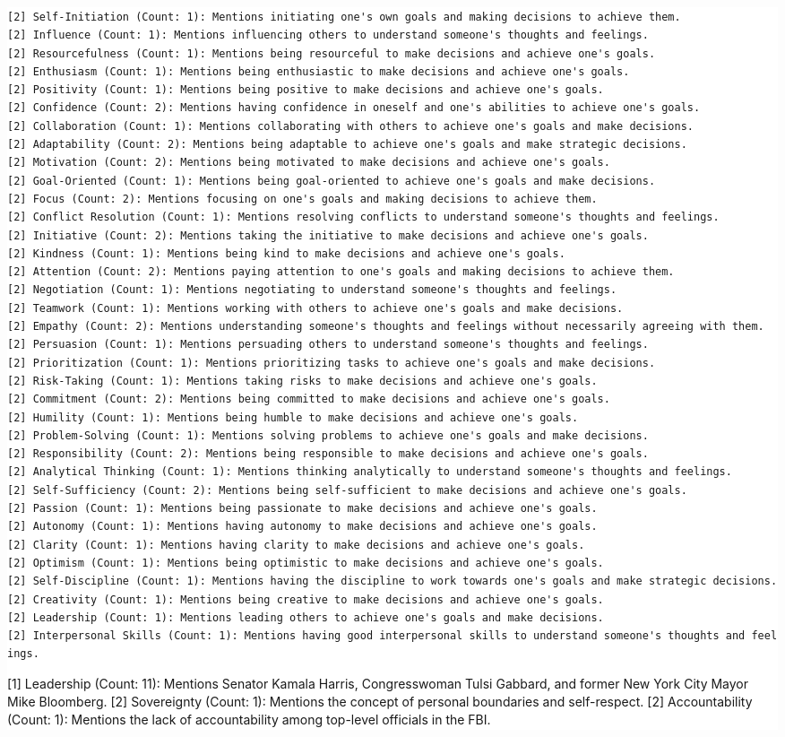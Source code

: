 	[2] Self-Initiation (Count: 1): Mentions initiating one's own goals and making decisions to achieve them.
	[2] Influence (Count: 1): Mentions influencing others to understand someone's thoughts and feelings.
	[2] Resourcefulness (Count: 1): Mentions being resourceful to make decisions and achieve one's goals.
	[2] Enthusiasm (Count: 1): Mentions being enthusiastic to make decisions and achieve one's goals.
	[2] Positivity (Count: 1): Mentions being positive to make decisions and achieve one's goals.
	[2] Confidence (Count: 2): Mentions having confidence in oneself and one's abilities to achieve one's goals.
	[2] Collaboration (Count: 1): Mentions collaborating with others to achieve one's goals and make decisions.
	[2] Adaptability (Count: 2): Mentions being adaptable to achieve one's goals and make strategic decisions.
	[2] Motivation (Count: 2): Mentions being motivated to make decisions and achieve one's goals.
	[2] Goal-Oriented (Count: 1): Mentions being goal-oriented to achieve one's goals and make decisions.
	[2] Focus (Count: 2): Mentions focusing on one's goals and making decisions to achieve them.
	[2] Conflict Resolution (Count: 1): Mentions resolving conflicts to understand someone's thoughts and feelings.
	[2] Initiative (Count: 2): Mentions taking the initiative to make decisions and achieve one's goals.
	[2] Kindness (Count: 1): Mentions being kind to make decisions and achieve one's goals.
	[2] Attention (Count: 2): Mentions paying attention to one's goals and making decisions to achieve them.
	[2] Negotiation (Count: 1): Mentions negotiating to understand someone's thoughts and feelings.
	[2] Teamwork (Count: 1): Mentions working with others to achieve one's goals and make decisions.
	[2] Empathy (Count: 2): Mentions understanding someone's thoughts and feelings without necessarily agreeing with them.
	[2] Persuasion (Count: 1): Mentions persuading others to understand someone's thoughts and feelings.
	[2] Prioritization (Count: 1): Mentions prioritizing tasks to achieve one's goals and make decisions.
	[2] Risk-Taking (Count: 1): Mentions taking risks to make decisions and achieve one's goals.
	[2] Commitment (Count: 2): Mentions being committed to make decisions and achieve one's goals.
	[2] Humility (Count: 1): Mentions being humble to make decisions and achieve one's goals.
	[2] Problem-Solving (Count: 1): Mentions solving problems to achieve one's goals and make decisions.
	[2] Responsibility (Count: 2): Mentions being responsible to make decisions and achieve one's goals.
	[2] Analytical Thinking (Count: 1): Mentions thinking analytically to understand someone's thoughts and feelings.
	[2] Self-Sufficiency (Count: 2): Mentions being self-sufficient to make decisions and achieve one's goals.
	[2] Passion (Count: 1): Mentions being passionate to make decisions and achieve one's goals.
	[2] Autonomy (Count: 1): Mentions having autonomy to make decisions and achieve one's goals.
	[2] Clarity (Count: 1): Mentions having clarity to make decisions and achieve one's goals.
	[2] Optimism (Count: 1): Mentions being optimistic to make decisions and achieve one's goals.
	[2] Self-Discipline (Count: 1): Mentions having the discipline to work towards one's goals and make strategic decisions.
	[2] Creativity (Count: 1): Mentions being creative to make decisions and achieve one's goals.
	[2] Leadership (Count: 1): Mentions leading others to achieve one's goals and make decisions.
	[2] Interpersonal Skills (Count: 1): Mentions having good interpersonal skills to understand someone's thoughts and feelings.
[1] Leadership (Count: 11): Mentions Senator Kamala Harris, Congresswoman Tulsi Gabbard, and former New York City Mayor Mike Bloomberg.
	[2] Sovereignty (Count: 1): Mentions the concept of personal boundaries and self-respect.
	[2] Accountability (Count: 1): Mentions the lack of accountability among top-level officials in the FBI.

